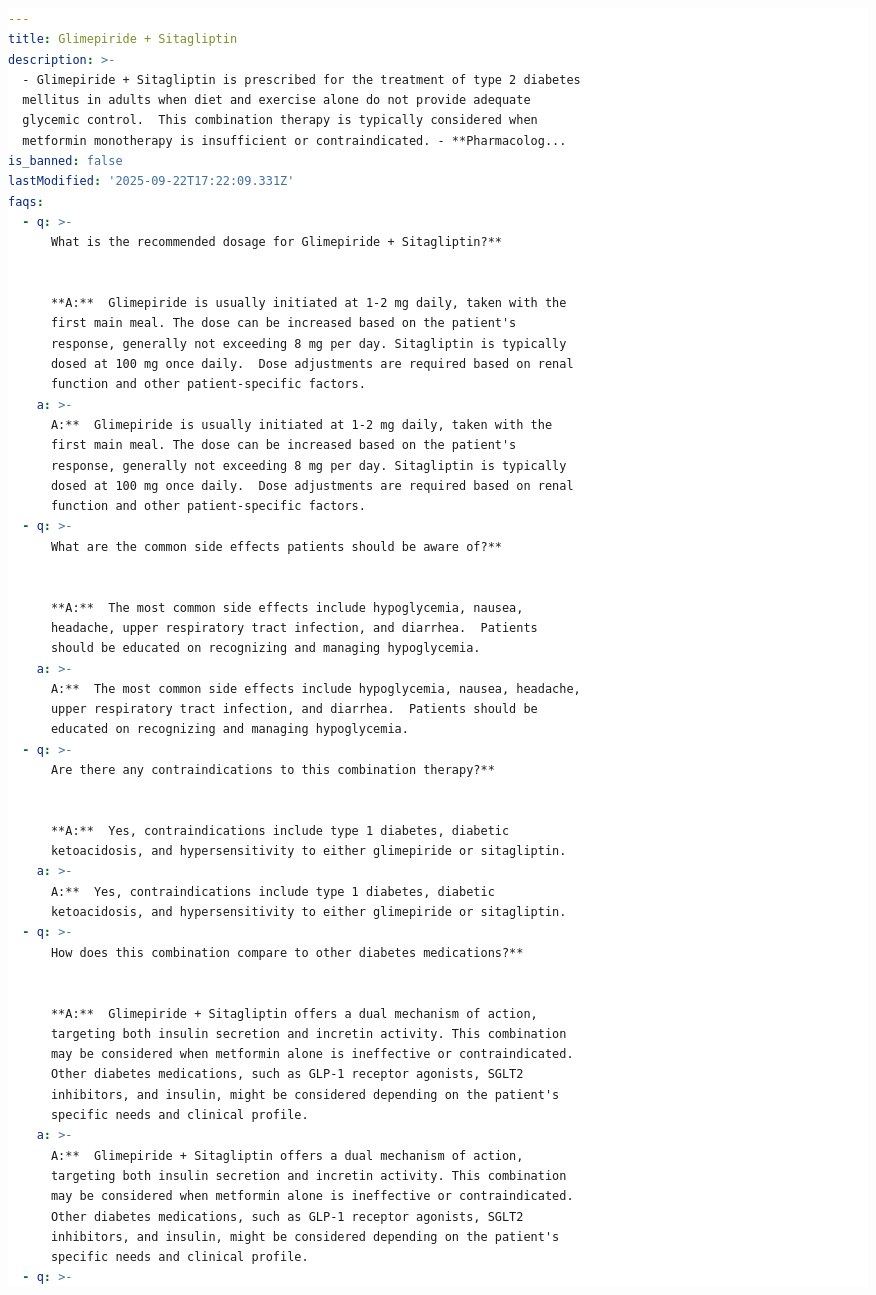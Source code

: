 ```yaml
---
title: Glimepiride + Sitagliptin
description: >-
  - Glimepiride + Sitagliptin is prescribed for the treatment of type 2 diabetes
  mellitus in adults when diet and exercise alone do not provide adequate
  glycemic control.  This combination therapy is typically considered when
  metformin monotherapy is insufficient or contraindicated. - **Pharmacolog...
is_banned: false
lastModified: '2025-09-22T17:22:09.331Z'
faqs:
  - q: >-
      What is the recommended dosage for Glimepiride + Sitagliptin?**


      **A:**  Glimepiride is usually initiated at 1-2 mg daily, taken with the
      first main meal. The dose can be increased based on the patient's
      response, generally not exceeding 8 mg per day. Sitagliptin is typically
      dosed at 100 mg once daily.  Dose adjustments are required based on renal
      function and other patient-specific factors.
    a: >-
      A:**  Glimepiride is usually initiated at 1-2 mg daily, taken with the
      first main meal. The dose can be increased based on the patient's
      response, generally not exceeding 8 mg per day. Sitagliptin is typically
      dosed at 100 mg once daily.  Dose adjustments are required based on renal
      function and other patient-specific factors.
  - q: >-
      What are the common side effects patients should be aware of?**


      **A:**  The most common side effects include hypoglycemia, nausea,
      headache, upper respiratory tract infection, and diarrhea.  Patients
      should be educated on recognizing and managing hypoglycemia.
    a: >-
      A:**  The most common side effects include hypoglycemia, nausea, headache,
      upper respiratory tract infection, and diarrhea.  Patients should be
      educated on recognizing and managing hypoglycemia.
  - q: >-
      Are there any contraindications to this combination therapy?**


      **A:**  Yes, contraindications include type 1 diabetes, diabetic
      ketoacidosis, and hypersensitivity to either glimepiride or sitagliptin.
    a: >-
      A:**  Yes, contraindications include type 1 diabetes, diabetic
      ketoacidosis, and hypersensitivity to either glimepiride or sitagliptin.
  - q: >-
      How does this combination compare to other diabetes medications?**


      **A:**  Glimepiride + Sitagliptin offers a dual mechanism of action,
      targeting both insulin secretion and incretin activity. This combination
      may be considered when metformin alone is ineffective or contraindicated. 
      Other diabetes medications, such as GLP-1 receptor agonists, SGLT2
      inhibitors, and insulin, might be considered depending on the patient's
      specific needs and clinical profile.
    a: >-
      A:**  Glimepiride + Sitagliptin offers a dual mechanism of action,
      targeting both insulin secretion and incretin activity. This combination
      may be considered when metformin alone is ineffective or contraindicated. 
      Other diabetes medications, such as GLP-1 receptor agonists, SGLT2
      inhibitors, and insulin, might be considered depending on the patient's
      specific needs and clinical profile.
  - q: >-
```